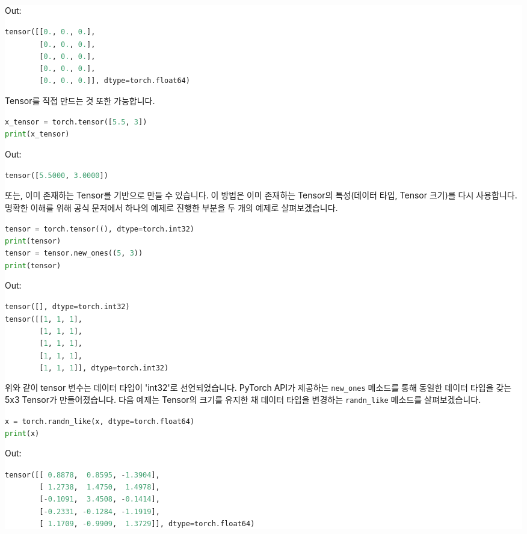 Out:

```python
tensor([[0., 0., 0.],
        [0., 0., 0.],
        [0., 0., 0.],
        [0., 0., 0.],
        [0., 0., 0.]], dtype=torch.float64)
```

Tensor를 직접 만드는 것 또한 가능합니다.

```python
x_tensor = torch.tensor([5.5, 3])
print(x_tensor)
```

Out:

```python
tensor([5.5000, 3.0000])
```

또는, 이미 존재하는 Tensor를 기반으로 만들 수 있습니다. 이 방법은 이미 존재하는 Tensor의 특성(데이터 타입, Tensor 크기)를 다시 사용합니다. 명확한 이해를 위해 공식 문저에서 하나의 예제로 진행한 부분을 두 개의 예제로 살펴보겠습니다.

```python
tensor = torch.tensor((), dtype=torch.int32)
print(tensor)
tensor = tensor.new_ones((5, 3))
print(tensor)
```

Out:
```python
tensor([], dtype=torch.int32)
tensor([[1, 1, 1],
        [1, 1, 1],
        [1, 1, 1],
        [1, 1, 1],
        [1, 1, 1]], dtype=torch.int32)
```

위와 같이 tensor 변수는 데이터 타입이 'int32'로 선언되었습니다. PyTorch API가 제공하는 `new_ones` 메소드를 통해 동일한 데이터 타입을 갖는 5x3 Tensor가 만들어졌습니다. 다음 예제는 Tensor의 크기를 유지한 채 데이터 타입을 변경하는 `randn_like` 메소드를 살펴보겠습니다.

```python
x = torch.randn_like(x, dtype=torch.float64)
print(x)
```

Out:
```python
tensor([[ 0.8878,  0.8595, -1.3904],
        [ 1.2738,  1.4750,  1.4978],
        [-0.1091,  3.4508, -0.1414],
        [-0.2331, -0.1284, -1.1919],
        [ 1.1709, -0.9909,  1.3729]], dtype=torch.float64)
```
